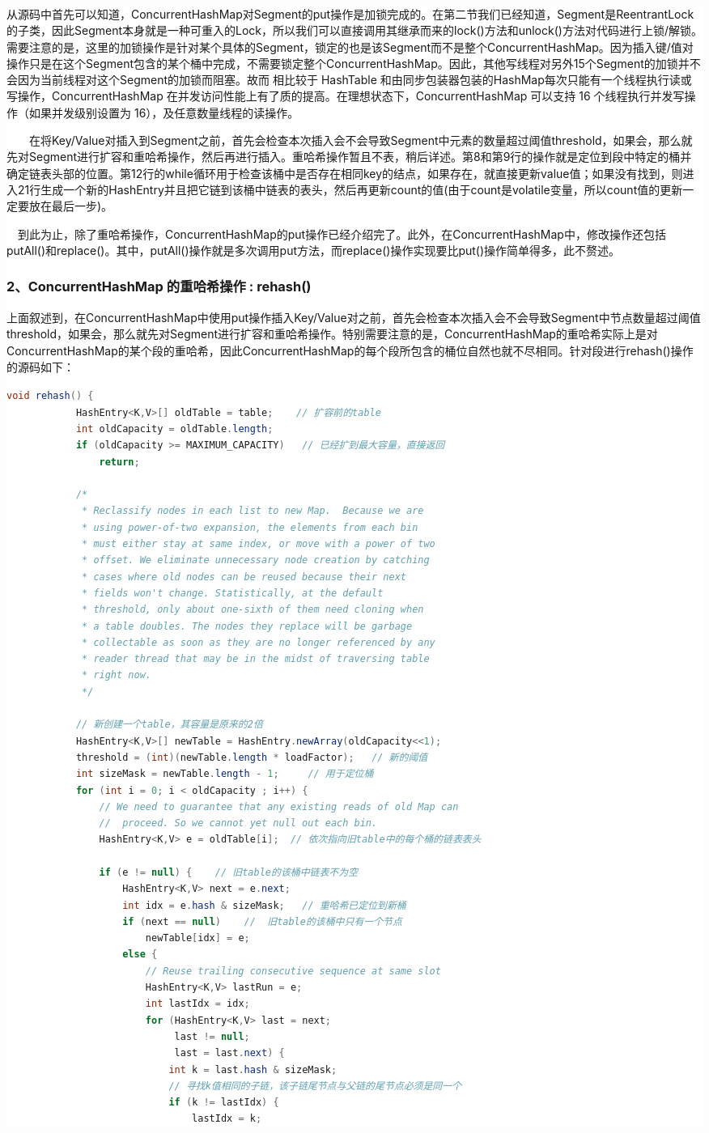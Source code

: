 从源码中首先可以知道，ConcurrentHashMap对Segment的put操作是加锁完成的。在第二节我们已经知道，Segment是ReentrantLock的子类，因此Segment本身就是一种可重入的Lock，所以我们可以直接调用其继承而来的lock()方法和unlock()方法对代码进行上锁/解锁。需要注意的是，这里的加锁操作是针对某个具体的Segment，锁定的也是该Segment而不是整个ConcurrentHashMap。因为插入键/值对操作只是在这个Segment包含的某个桶中完成，不需要锁定整个ConcurrentHashMap。因此，其他写线程对另外15个Segment的加锁并不会因为当前线程对这个Segment的加锁而阻塞。故而 相比较于 HashTable 和由同步包装器包装的HashMap每次只能有一个线程执行读或写操作，ConcurrentHashMap 在并发访问性能上有了质的提高。在理想状态下，ConcurrentHashMap 可以支持 16 个线程执行并发写操作（如果并发级别设置为 16），及任意数量线程的读操作。

　　在将Key/Value对插入到Segment之前，首先会检查本次插入会不会导致Segment中元素的数量超过阈值threshold，如果会，那么就先对Segment进行扩容和重哈希操作，然后再进行插入。重哈希操作暂且不表，稍后详述。第8和第9行的操作就是定位到段中特定的桶并确定链表头部的位置。第12行的while循环用于检查该桶中是否存在相同key的结点，如果存在，就直接更新value值；如果没有找到，则进入21行生成一个新的HashEntry并且把它链到该桶中链表的表头，然后再更新count的值(由于count是volatile变量，所以count值的更新一定要放在最后一步)。

　到此为止，除了重哈希操作，ConcurrentHashMap的put操作已经介绍完了。此外，在ConcurrentHashMap中，修改操作还包括putAll()和replace()。其中，putAll()操作就是多次调用put方法，而replace()操作实现要比put()操作简单得多，此不赘述。

### 2、ConcurrentHashMap 的重哈希操作 : rehash()

上面叙述到，在ConcurrentHashMap中使用put操作插入Key/Value对之前，首先会检查本次插入会不会导致Segment中节点数量超过阈值threshold，如果会，那么就先对Segment进行扩容和重哈希操作。特别需要注意的是，ConcurrentHashMap的重哈希实际上是对ConcurrentHashMap的某个段的重哈希，因此ConcurrentHashMap的每个段所包含的桶位自然也就不尽相同。针对段进行rehash()操作的源码如下：

```java
void rehash() {
            HashEntry<K,V>[] oldTable = table;    // 扩容前的table
            int oldCapacity = oldTable.length;
            if (oldCapacity >= MAXIMUM_CAPACITY)   // 已经扩到最大容量，直接返回
                return;

            /*
             * Reclassify nodes in each list to new Map.  Because we are
             * using power-of-two expansion, the elements from each bin
             * must either stay at same index, or move with a power of two
             * offset. We eliminate unnecessary node creation by catching
             * cases where old nodes can be reused because their next
             * fields won't change. Statistically, at the default
             * threshold, only about one-sixth of them need cloning when
             * a table doubles. The nodes they replace will be garbage
             * collectable as soon as they are no longer referenced by any
             * reader thread that may be in the midst of traversing table
             * right now.
             */

            // 新创建一个table，其容量是原来的2倍
            HashEntry<K,V>[] newTable = HashEntry.newArray(oldCapacity<<1);   
            threshold = (int)(newTable.length * loadFactor);   // 新的阈值
            int sizeMask = newTable.length - 1;     // 用于定位桶
            for (int i = 0; i < oldCapacity ; i++) {
                // We need to guarantee that any existing reads of old Map can
                //  proceed. So we cannot yet null out each bin.
                HashEntry<K,V> e = oldTable[i];  // 依次指向旧table中的每个桶的链表表头

                if (e != null) {    // 旧table的该桶中链表不为空
                    HashEntry<K,V> next = e.next;
                    int idx = e.hash & sizeMask;   // 重哈希已定位到新桶
                    if (next == null)    //  旧table的该桶中只有一个节点
                        newTable[idx] = e;
                    else {    
                        // Reuse trailing consecutive sequence at same slot
                        HashEntry<K,V> lastRun = e;
                        int lastIdx = idx;
                        for (HashEntry<K,V> last = next;
                             last != null;
                             last = last.next) {
                            int k = last.hash & sizeMask;
                            // 寻找k值相同的子链，该子链尾节点与父链的尾节点必须是同一个
                            if (k != lastIdx) {
                                lastIdx = k;
```